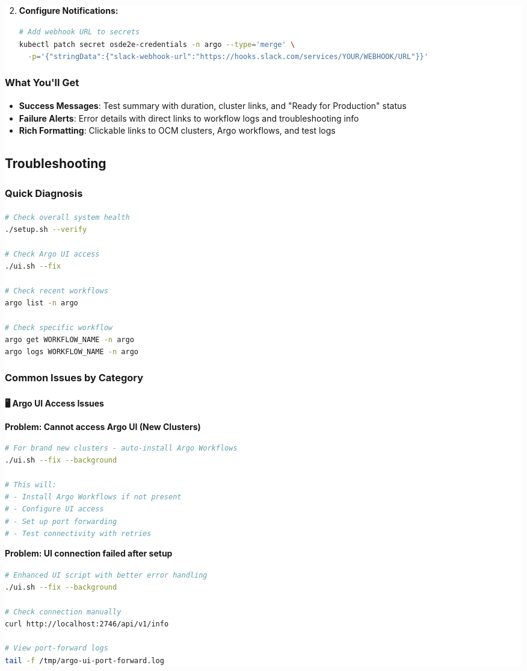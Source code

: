 2. **Configure Notifications:**
   ```bash
   # Add webhook URL to secrets
   kubectl patch secret osde2e-credentials -n argo --type='merge' \
     -p='{"stringData":{"slack-webhook-url":"https://hooks.slack.com/services/YOUR/WEBHOOK/URL"}}'
   ```

### What You'll Get

- **Success Messages**: Test summary with duration, cluster links, and "Ready for Production" status
- **Failure Alerts**: Error details with direct links to workflow logs and troubleshooting info
- **Rich Formatting**: Clickable links to OCM clusters, Argo workflows, and test logs

## Troubleshooting

### Quick Diagnosis

```bash
# Check overall system health
./setup.sh --verify

# Check Argo UI access
./ui.sh --fix

# Check recent workflows
argo list -n argo

# Check specific workflow
argo get WORKFLOW_NAME -n argo
argo logs WORKFLOW_NAME -n argo
```

### Common Issues by Category

#### 🖥️ Argo UI Access Issues

**Problem: Cannot access Argo UI (New Clusters)**
```bash
# For brand new clusters - auto-install Argo Workflows
./ui.sh --fix --background

# This will:
# - Install Argo Workflows if not present
# - Configure UI access
# - Set up port forwarding
# - Test connectivity with retries
```

**Problem: UI connection failed after setup**
```bash
# Enhanced UI script with better error handling
./ui.sh --fix --background

# Check connection manually
curl http://localhost:2746/api/v1/info

# View port-forward logs
tail -f /tmp/argo-ui-port-forward.log
```
